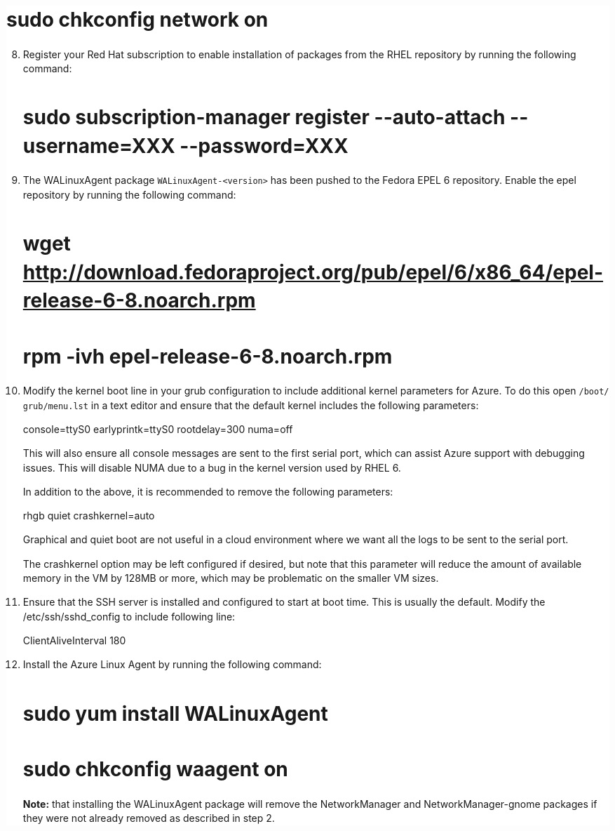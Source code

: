    # sudo chkconfig network on
8. Register your Red Hat subscription to enable installation of packages from the RHEL repository by running the following command:

   # sudo subscription-manager register --auto-attach --username=XXX --password=XXX
9. The WALinuxAgent package `WALinuxAgent-<version>` has been pushed to the Fedora EPEL 6 repository. Enable the epel repository by running the following command:

   # wget http://download.fedoraproject.org/pub/epel/6/x86_64/epel-release-6-8.noarch.rpm
   # rpm -ivh epel-release-6-8.noarch.rpm
10. Modify the kernel boot line in your grub configuration to include additional kernel parameters for Azure. To do this open `/boot/grub/menu.lst` in a text editor and ensure that the default kernel includes the following parameters:

     console=ttyS0 
 earlyprintk=ttyS0 
 rootdelay=300 
 numa=off

    This will also ensure all console messages are sent to the first serial port, which can assist Azure support with debugging issues. This will disable NUMA due to a bug in the kernel version used by RHEL 6.

    In addition to the above, it is recommended to remove the following parameters:

     rhgb quiet crashkernel=auto

    Graphical and quiet boot are not useful in a cloud environment where we want all the logs to be sent to the serial port.

    The crashkernel option may be left configured if desired, but note that this parameter will reduce the amount of available memory in the VM by 128MB or more, which may be problematic on the smaller VM sizes.

11. Ensure that the SSH server is installed and configured to start at boot time. This is usually the default. Modify the /etc/ssh/sshd_config to include following line:

     ClientAliveInterval 180

12. Install the Azure Linux Agent by running the following command:

    # sudo yum install WALinuxAgent
    # sudo chkconfig waagent on
    **Note:** that installing the WALinuxAgent package will remove the NetworkManager and NetworkManager-gnome packages if they were not already removed as described in step 2.
